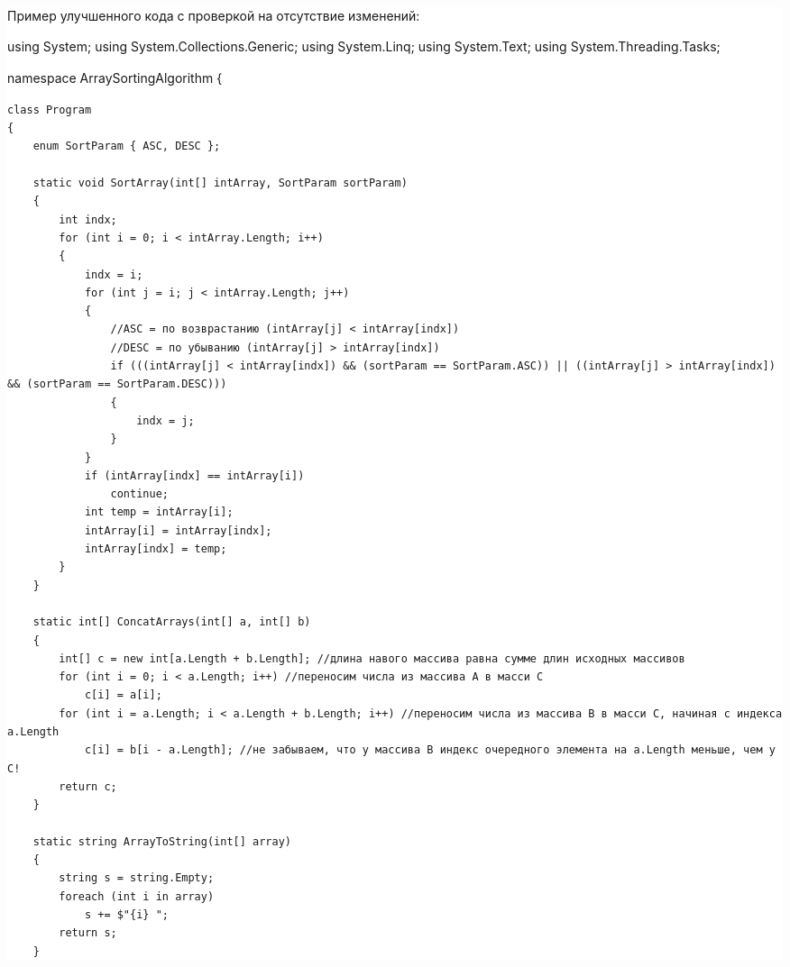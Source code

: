 Пример улучшенного кода с проверкой на отсутствие изменений:


using System;
using System.Collections.Generic;
using System.Linq;
using System.Text;
using System.Threading.Tasks;

namespace ArraySortingAlgorithm
{

    class Program
    {
        enum SortParam { ASC, DESC };
    
        static void SortArray(int[] intArray, SortParam sortParam)
        {
            int indx;
            for (int i = 0; i < intArray.Length; i++)
            {
                indx = i;
                for (int j = i; j < intArray.Length; j++)
                {
                    //ASC = по возврастанию (intArray[j] < intArray[indx])
                    //DESC = по убыванию (intArray[j] > intArray[indx])
                    if (((intArray[j] < intArray[indx]) && (sortParam == SortParam.ASC)) || ((intArray[j] > intArray[indx]) && (sortParam == SortParam.DESC)))
                    {
                        indx = j;
                    }
                }
                if (intArray[indx] == intArray[i])
                    continue;
                int temp = intArray[i];
                intArray[i] = intArray[indx];
                intArray[indx] = temp;
            }
        }
    
        static int[] ConcatArrays(int[] a, int[] b)
        {
            int[] c = new int[a.Length + b.Length]; //длина навого массива равна сумме длин исходных массивов
            for (int i = 0; i < a.Length; i++) //переносим числа из массива A в масси C
                c[i] = a[i];
            for (int i = a.Length; i < a.Length + b.Length; i++) //переносим числа из массива B в масси C, начиная с индекса a.Length
                c[i] = b[i - a.Length]; //не забываем, что у массива B индекс очередного элемента на a.Length меньше, чем у C!
            return c;
        }
    
        static string ArrayToString(int[] array)
        {
            string s = string.Empty;
            foreach (int i in array)
                s += $"{i} ";
            return s;
        }
    